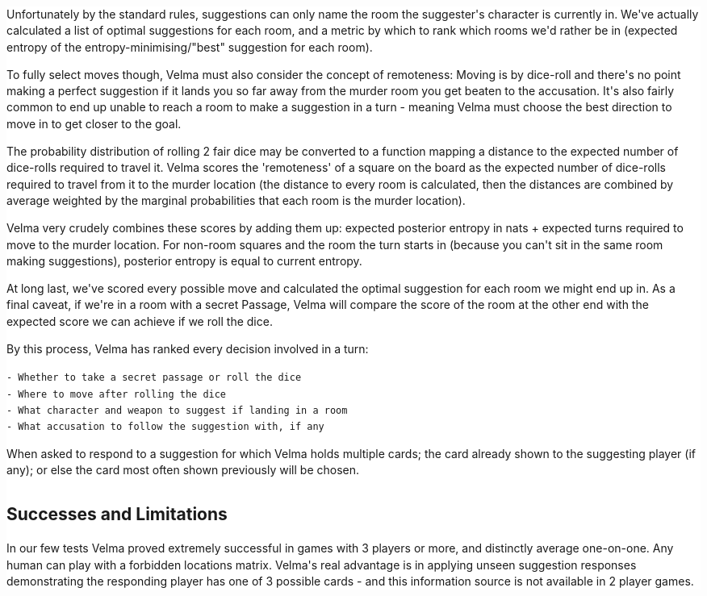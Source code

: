 Unfortunately by the standard rules, suggestions can only name the room the suggester's character is currently in. We've
actually calculated a list of optimal suggestions for each room, and a metric by which to rank which rooms we'd rather
be in (expected entropy of the entropy-minimising/"best" suggestion for each room).

To fully select moves though, Velma must also consider the concept of remoteness: Moving is by dice-roll and there's no
point making a perfect suggestion if it lands you so far away from the murder room you get beaten to the accusation. 
It's also fairly common to end up unable to reach a room to make a suggestion in a turn - meaning Velma must choose the
best direction to move in to get closer to the goal.

The probability distribution of rolling 2 fair dice may be converted to a function mapping a distance to the expected
number of dice-rolls required to travel it. Velma scores the 'remoteness' of a square on the board as the expected 
number of dice-rolls required to travel from it to the murder location (the distance to every room is calculated, then
the distances are combined by average weighted by the marginal probabilities that each room is the murder location).

Velma very crudely combines these scores by adding them up: expected posterior entropy in nats + expected turns
required to move to the murder location. For non-room squares and the room the turn starts in (because you can't sit in
the same room making suggestions), posterior entropy is equal to current entropy.

At long last, we've scored every possible move and calculated the optimal suggestion for each room we might end up in.
As a final caveat, if we're in a room with a secret Passage, Velma will compare the score of the room at the other end
with the expected score we can achieve if we roll the dice.

By this process, Velma has ranked every decision involved in a turn:

    - Whether to take a secret passage or roll the dice
    - Where to move after rolling the dice
    - What character and weapon to suggest if landing in a room
    - What accusation to follow the suggestion with, if any

When asked to respond to a suggestion for which Velma holds multiple cards; the card already shown to the suggesting
player (if any); or else the card most often shown previously will be chosen.


## Successes and Limitations

In our few tests Velma proved extremely successful in games with 3 players or more, and distinctly average one-on-one.
Any human can play with a forbidden locations matrix. Velma's real advantage is in applying unseen suggestion responses
demonstrating the responding player has one of 3 possible cards - and this information source is not available in 2
player games.
